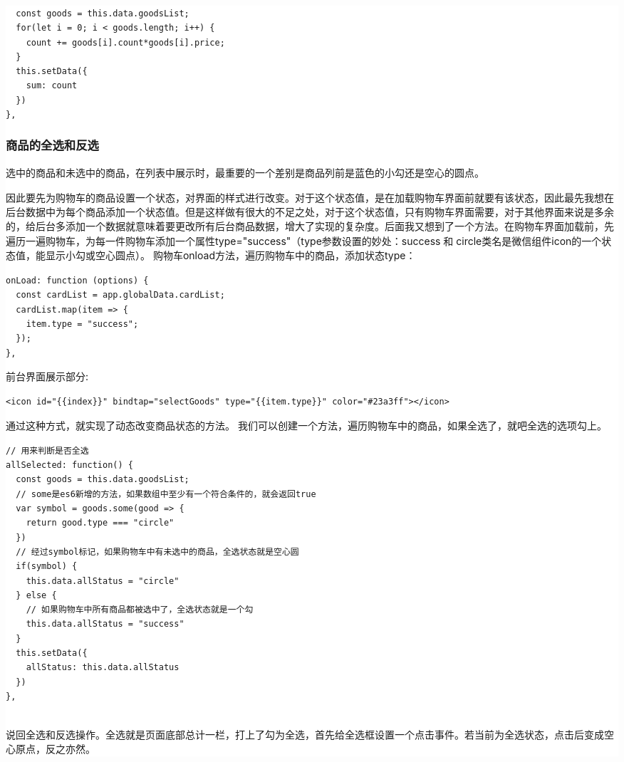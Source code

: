 ```
  const goods = this.data.goodsList;
  for(let i = 0; i < goods.length; i++) {
    count += goods[i].count*goods[i].price;
  }
  this.setData({
    sum: count
  })
},
```
### 商品的全选和反选
选中的商品和未选中的商品，在列表中展示时，最重要的一个差别是商品列前是蓝色的小勾还是空心的圆点。

因此要先为购物车的商品设置一个状态，对界面的样式进行改变。对于这个状态值，是在加载购物车界面前就要有该状态，因此最先我想在后台数据中为每个商品添加一个状态值。但是这样做有很大的不足之处，对于这个状态值，只有购物车界面需要，对于其他界面来说是多余的，给后台多添加一个数据就意味着要更改所有后台商品数据，增大了实现的复杂度。后面我又想到了一个方法。在购物车界面加载前，先遍历一遍购物车，为每一件购物车添加一个属性type="success"（type参数设置的妙处：success 和 circle类名是微信组件icon的一个状态值，能显示小勾或空心圆点）。
购物车onload方法，遍历购物车中的商品，添加状态type：
```
onLoad: function (options) {
  const cardList = app.globalData.cardList;
  cardList.map(item => {
    item.type = "success";
  });
},
```
前台界面展示部分:
```
<icon id="{{index}}" bindtap="selectGoods" type="{{item.type}}" color="#23a3ff"></icon>
```
通过这种方式，就实现了动态改变商品状态的方法。
我们可以创建一个方法，遍历购物车中的商品，如果全选了，就吧全选的选项勾上。
```
// 用来判断是否全选
allSelected: function() {
  const goods = this.data.goodsList;
  // some是es6新增的方法，如果数组中至少有一个符合条件的，就会返回true
  var symbol = goods.some(good => {
    return good.type === "circle"
  })
  // 经过symbol标记，如果购物车中有未选中的商品，全选状态就是空心圆
  if(symbol) {
    this.data.allStatus = "circle"
  } else {
    // 如果购物车中所有商品都被选中了，全选状态就是一个勾
    this.data.allStatus = "success"
  }
  this.setData({
    allStatus: this.data.allStatus
  })
},
```
<br>
说回全选和反选操作。全选就是页面底部总计一栏，打上了勾为全选，首先给全选框设置一个点击事件。若当前为全选状态，点击后变成空心原点，反之亦然。
